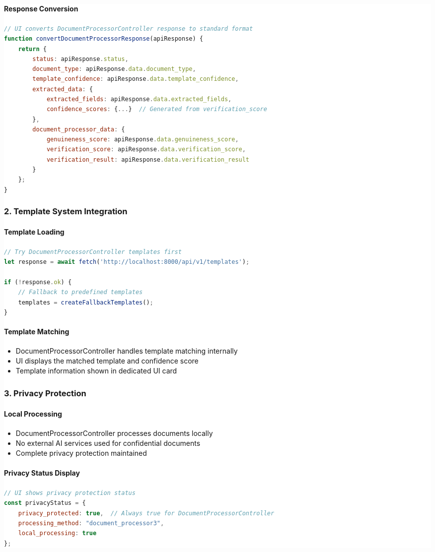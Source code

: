 #### **Response Conversion**
```javascript
// UI converts DocumentProcessorController response to standard format
function convertDocumentProcessorResponse(apiResponse) {
    return {
        status: apiResponse.status,
        document_type: apiResponse.data.document_type,
        template_confidence: apiResponse.data.template_confidence,
        extracted_data: {
            extracted_fields: apiResponse.data.extracted_fields,
            confidence_scores: {...}  // Generated from verification_score
        },
        document_processor_data: {
            genuineness_score: apiResponse.data.genuineness_score,
            verification_score: apiResponse.data.verification_score,
            verification_result: apiResponse.data.verification_result
        }
    };
}
```

### **2. Template System Integration**

#### **Template Loading**
```javascript
// Try DocumentProcessorController templates first
let response = await fetch('http://localhost:8000/api/v1/templates');

if (!response.ok) {
    // Fallback to predefined templates
    templates = createFallbackTemplates();
}
```

#### **Template Matching**
- DocumentProcessorController handles template matching internally
- UI displays the matched template and confidence score
- Template information shown in dedicated UI card

### **3. Privacy Protection**

#### **Local Processing**
- DocumentProcessorController processes documents locally
- No external AI services used for confidential documents
- Complete privacy protection maintained

#### **Privacy Status Display**
```javascript
// UI shows privacy protection status
const privacyStatus = {
    privacy_protected: true,  // Always true for DocumentProcessorController
    processing_method: "document_processor3",
    local_processing: true
};
```

